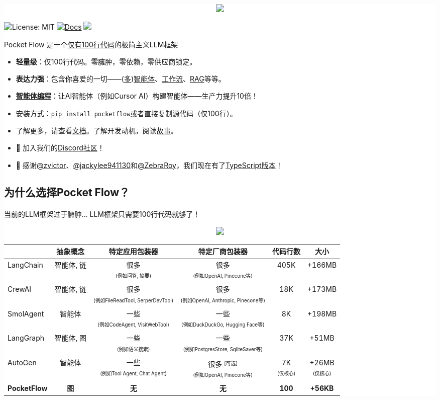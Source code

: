 <div align="center">
  <img src="https://github.com/The-Pocket/.github/raw/main/assets/title.png" width="600"/>
</div>


![License: MIT](https://img.shields.io/badge/License-MIT-yellow.svg)
[![Docs](https://img.shields.io/badge/docs-latest-blue)](https://the-pocket.github.io/PocketFlow/)
 <a href="https://discord.gg/hUHHE9Sa6T">
    <img src="https://img.shields.io/discord/1346833819172601907?logo=discord&style=flat">
</a>

Pocket Flow 是一个[仅有100行代码](https://github.com/The-Pocket/PocketFlow/blob/main/pocketflow/__init__.py)的极简主义LLM框架

- **轻量级**：仅100行代码。零臃肿，零依赖，零供应商锁定。
  
- **表达力强**：包含你喜爱的一切——([多](https://the-pocket.github.io/PocketFlow/design_pattern/multi_agent.html))[智能体](https://the-pocket.github.io/PocketFlow/design_pattern/agent.html)、[工作流](https://the-pocket.github.io/PocketFlow/design_pattern/workflow.html)、[RAG](https://the-pocket.github.io/PocketFlow/design_pattern/rag.html)等等。

- **[智能体编程](https://zacharyhuang.substack.com/p/agentic-coding-the-most-fun-way-to)**：让AI智能体（例如Cursor AI）构建智能体——生产力提升10倍！

- 安装方式：```pip install pocketflow```或者直接复制[源代码](https://github.com/The-Pocket/PocketFlow/blob/main/pocketflow/__init__.py)（仅100行）。
  
- 了解更多，请查看[文档](https://the-pocket.github.io/PocketFlow/)。了解开发动机，阅读[故事](https://zacharyhuang.substack.com/p/i-built-an-llm-framework-in-just)。
  
- 🎉 加入我们的[Discord社区](https://discord.gg/hUHHE9Sa6T)！

- 🎉 感谢[@zvictor](https://www.github.com/zvictor)、[@jackylee941130](https://www.github.com/jackylee941130)和[@ZebraRoy](https://www.github.com/ZebraRoy)，我们现在有了[TypeScript版本](https://github.com/The-Pocket/PocketFlow-Typescript)！

## 为什么选择Pocket Flow？

当前的LLM框架过于臃肿... LLM框架只需要100行代码就够了！

<div align="center">
  <img src="https://github.com/The-Pocket/.github/raw/main/assets/meme.jpg" width="400"/>


  |                | **抽象概念**          | **特定应用包装器**                                      | **特定厂商包装器**                                    | **代码行数**       | **大小**    |
|----------------|:-----------------------------: |:-----------------------------------------------------------:|:------------------------------------------------------------:|:---------------:|:----------------------------:|
| LangChain  | 智能体, 链               | 很多 <br><sup><sub>(例如问答, 摘要)</sub></sup>              | 很多 <br><sup><sub>(例如OpenAI, Pinecone等)</sub></sup>                   | 405K          | +166MB                     |
| CrewAI     | 智能体, 链            | 很多 <br><sup><sub>(例如FileReadTool, SerperDevTool)</sub></sup>         | 很多 <br><sup><sub>(例如OpenAI, Anthropic, Pinecone等)</sub></sup>        | 18K           | +173MB                     |
| SmolAgent   | 智能体                      | 一些 <br><sup><sub>(例如CodeAgent, VisitWebTool)</sub></sup>         | 一些 <br><sup><sub>(例如DuckDuckGo, Hugging Face等)</sub></sup>           | 8K            | +198MB                     |
| LangGraph   | 智能体, 图           | 一些 <br><sup><sub>(例如语义搜索)</sub></sup>                     | 一些 <br><sup><sub>(例如PostgresStore, SqliteSaver等) </sub></sup>        | 37K           | +51MB                      |
| AutoGen    | 智能体                | 一些 <br><sup><sub>(例如Tool Agent, Chat Agent)</sub></sup>              | 很多 <sup><sub>[可选]<br> (例如OpenAI, Pinecone等)</sub></sup>        | 7K <br><sup><sub>(仅核心)</sub></sup>    | +26MB <br><sup><sub>(仅核心)</sub></sup>          |
| **PocketFlow** | **图**                    | **无**                                                 | **无**                                                  | **100**       | **+56KB**                  |
